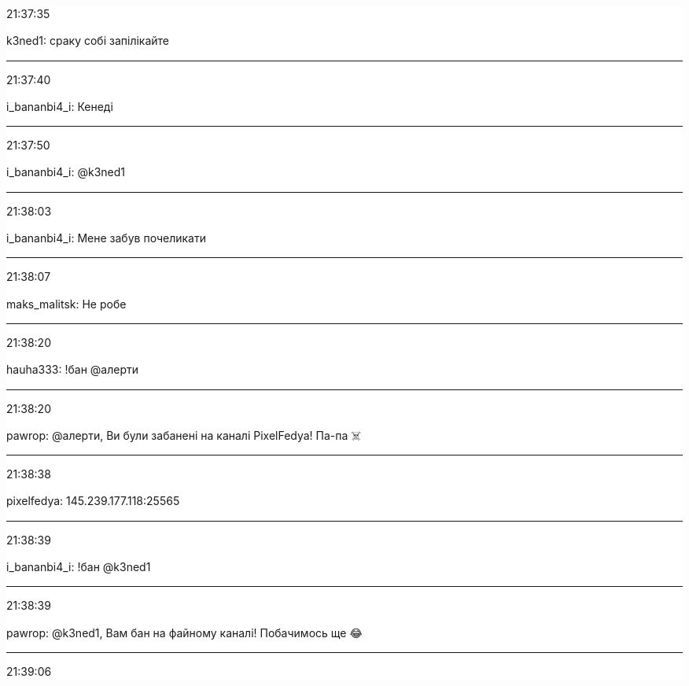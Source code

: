 
21:37:35

k3ned1: сраку собі запілікайте

---

21:37:40

i_bananbi4_i: Кенеді

---

21:37:50

i_bananbi4_i: @k3ned1

---

21:38:03

i_bananbi4_i: Мене забув почеликати

---

21:38:07

maks_malitsk: Не робе

---

21:38:20

hauha333: !бан @алерти

---

21:38:20

pawrop:  @алерти, Ви були забанені на каналі PixelFedya! Па-па ☠️

---

21:38:38

pixelfedya: 145.239.177.118:25565

---

21:38:39

i_bananbi4_i: !бан @k3ned1

---

21:38:39

pawrop:  @k3ned1, Вам бан на файному каналі! Побачимось ще 😂

---

21:39:06

